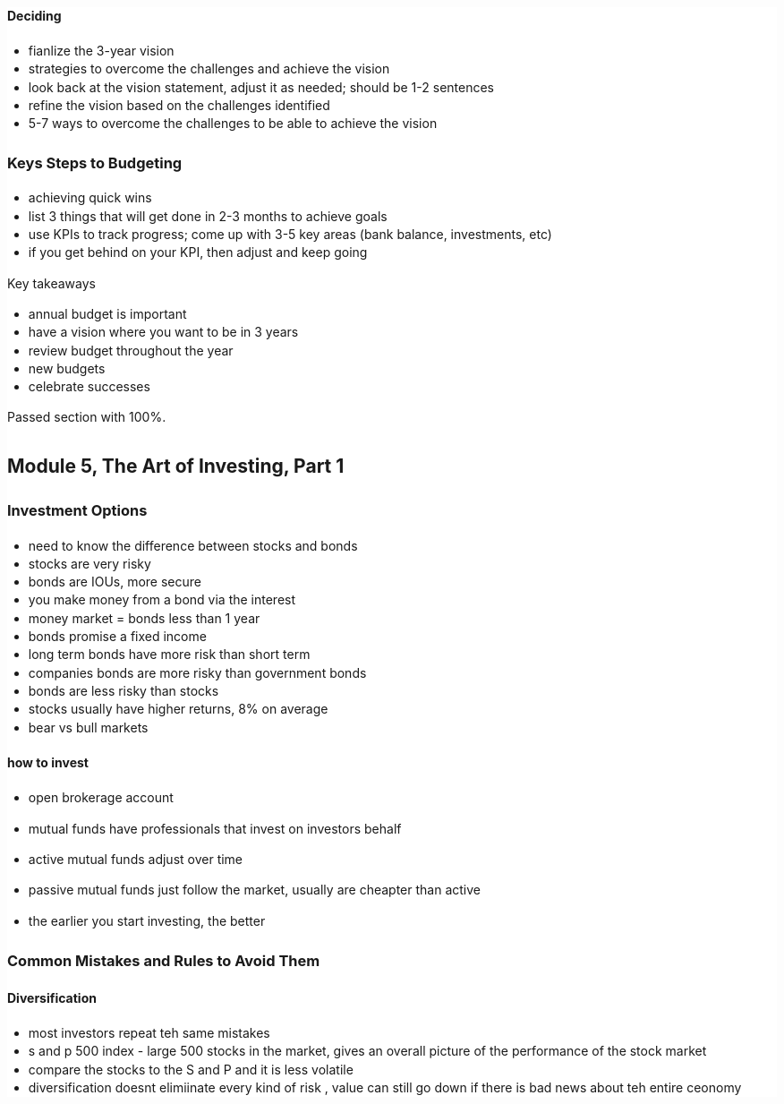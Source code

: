 #### Deciding

* fianlize the 3-year vision 
* strategies to overcome the challenges and achieve the vision 
* look back at the vision statement, adjust it as needed; should be 1-2 sentences
* refine the vision based on the challenges identified 
* 5-7 ways to overcome the challenges to be able to achieve the vision 

### Keys Steps to Budgeting 

* achieving quick wins 
* list 3 things that will get done in 2-3 months to achieve goals 
* use KPIs to track progress; come up with 3-5 key areas (bank balance, investments, etc) 
* if you get behind on your KPI, then adjust and keep going 

Key takeaways
* annual budget is important 
* have a vision where you want to be in 3 years
* review budget throughout the year
* new budgets
* celebrate successes

Passed section with 100%. 

## Module 5, The Art of Investing, Part 1

### Investment Options 

* need to know the difference between stocks and bonds 
* stocks are very risky 
* bonds are IOUs, more secure 
* you make money from a bond via the interest
* money market = bonds less than 1 year 
* bonds promise a fixed income 
* long term bonds have more risk than short term 
* companies bonds are more risky than government bonds 
* bonds are less risky than stocks
* stocks usually have higher returns, 8% on average 
* bear vs bull markets 

#### how to invest 
* open brokerage account 
* mutual funds have professionals that invest on investors behalf 
* active mutual funds adjust over time 
* passive mutual funds just follow the market, usually are cheapter than active 

* the earlier you start investing, the better

### Common Mistakes and Rules to Avoid Them

#### Diversification

* most investors repeat teh same mistakes 
* s and p 500 index - large 500 stocks in the market,
gives an overall picture of the performance of the stock market 
* compare the stocks to the S and P and it is less volatile 
* diversification doesnt elimiinate every kind of risk , value can still go down
if there is bad news about teh entire ceonomy 
